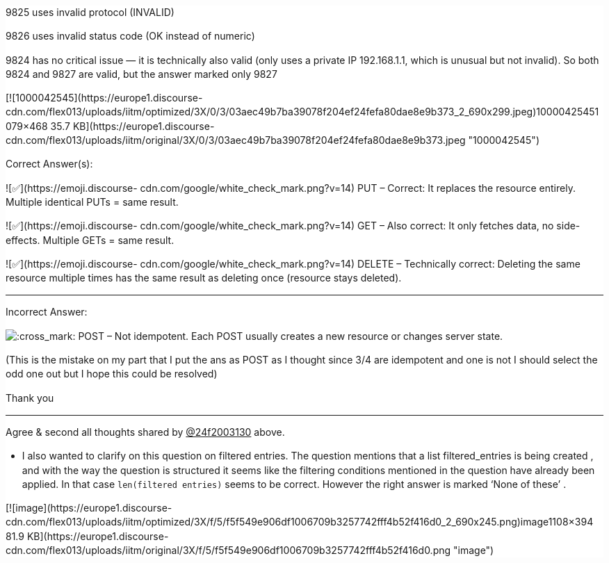 9825 uses invalid protocol (INVALID)

9826 uses invalid status code (OK instead of numeric)

9824 has no critical issue — it is technically also valid (only uses a private
IP 192.168.1.1, which is unusual but not invalid). So both 9824 and 9827 are
valid, but the answer marked only 9827

[![1000042545](https://europe1.discourse-
cdn.com/flex013/uploads/iitm/optimized/3X/0/3/03aec49b7ba39078f204ef24fefa80dae8e9b373_2_690x299.jpeg)10000425451079×468
35.7 KB](https://europe1.discourse-
cdn.com/flex013/uploads/iitm/original/3X/0/3/03aec49b7ba39078f204ef24fefa80dae8e9b373.jpeg
"1000042545")

  
Correct Answer(s):

![:white_check_mark:](https://emoji.discourse-
cdn.com/google/white_check_mark.png?v=14) PUT – Correct: It replaces the
resource entirely. Multiple identical PUTs = same result.

![:white_check_mark:](https://emoji.discourse-
cdn.com/google/white_check_mark.png?v=14) GET – Also correct: It only fetches
data, no side-effects. Multiple GETs = same result.

![:white_check_mark:](https://emoji.discourse-
cdn.com/google/white_check_mark.png?v=14) DELETE – Technically correct:
Deleting the same resource multiple times has the same result as deleting once
(resource stays deleted).

* * *

Incorrect Answer:

![:cross_mark:](https://emoji.discourse-cdn.com/google/cross_mark.png?v=14)
POST – Not idempotent. Each POST usually creates a new resource or changes
server state.

(This is the mistake on my part that I put the ans as POST as I thought since
3/4 are idempotent and one is not I should select the odd one out but I hope
this could be resolved)

Thank you



---

Agree & second all thoughts shared by [@24f2003130](/u/24f2003130) above.

  * I also wanted to clarify on this question on filtered entries. The question mentions that a list filtered_entries is being created , and with the way the question is structured it seems like the filtering conditions mentioned in the question have already been applied. In that case `len(filtered entries)` seems to be correct. However the right answer is marked ‘None of these’ .  

[![image](https://europe1.discourse-
cdn.com/flex013/uploads/iitm/optimized/3X/f/5/f5f549e906df1006709b3257742fff4b52f416d0_2_690x245.png)image1108×394
81.9 KB](https://europe1.discourse-
cdn.com/flex013/uploads/iitm/original/3X/f/5/f5f549e906df1006709b3257742fff4b52f416d0.png
"image")
